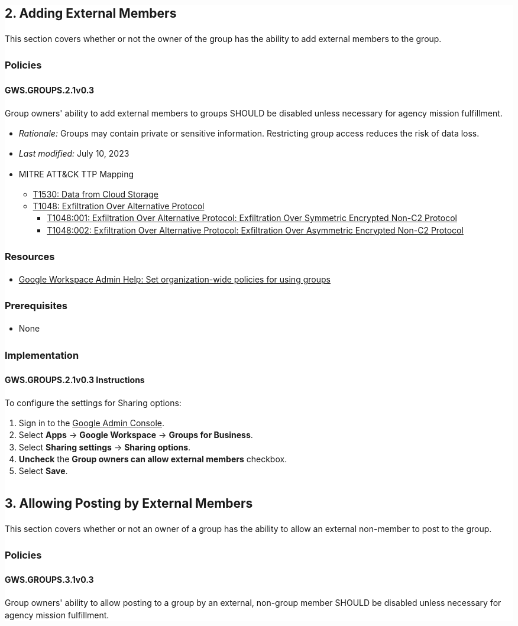 ## 2. Adding External Members

This section covers whether or not the owner of the group has the ability to add external members to the group.

### Policies

#### GWS.GROUPS.2.1v0.3
Group owners' ability to add external members to groups SHOULD be disabled unless necessary for agency mission fulfillment.

- _Rationale:_ Groups may contain private or sensitive information. Restricting group access reduces the risk of data loss.
- _Last modified:_ July 10, 2023

- MITRE ATT&CK TTP Mapping
  - [T1530: Data from Cloud Storage](https://attack.mitre.org/techniques/T1530/)
  - [T1048: Exfiltration Over Alternative Protocol](https://attack.mitre.org/techniques/T1048/)
    - [T1048:001: Exfiltration Over Alternative Protocol: Exfiltration Over Symmetric Encrypted Non-C2 Protocol](https://attack.mitre.org/techniques/T1048/001/)
    - [T1048:002: Exfiltration Over Alternative Protocol: Exfiltration Over Asymmetric Encrypted Non-C2 Protocol](https://attack.mitre.org/techniques/T1048/002/)

### Resources

-   [Google Workspace Admin Help: Set organization-wide policies for using groups](https://support.google.com/a/answer/167097?hl=en&ref_topic=9400092)

### Prerequisites

-   None

### Implementation

#### GWS.GROUPS.2.1v0.3 Instructions
To configure the settings for Sharing options:

1.  Sign in to the [Google Admin Console](https://admin.google.com).
2.  Select **Apps** -\> **Google Workspace** -\> **Groups for Business**.
3.  Select **Sharing settings** -\> **Sharing options**.
4.  **Uncheck** the **Group owners can allow external members** checkbox.
5.  Select **Save**.

## 3. Allowing Posting by External Members

This section covers whether or not an owner of a group has the ability to allow an external non-member to post to the group.

### Policies

#### GWS.GROUPS.3.1v0.3
Group owners' ability to allow posting to a group by an external, non-group member SHOULD be disabled unless necessary for agency mission fulfillment.
